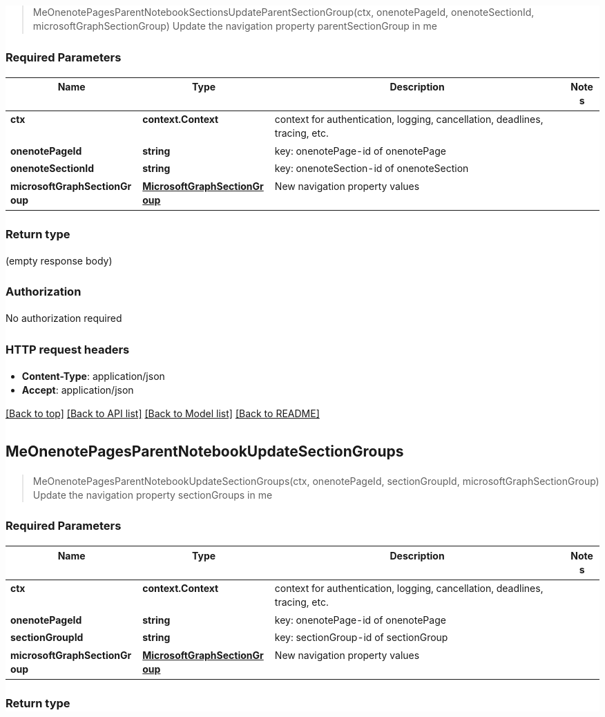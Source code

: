 > MeOnenotePagesParentNotebookSectionsUpdateParentSectionGroup(ctx, onenotePageId, onenoteSectionId, microsoftGraphSectionGroup)
Update the navigation property parentSectionGroup in me

### Required Parameters


Name | Type | Description  | Notes
------------- | ------------- | ------------- | -------------
**ctx** | **context.Context** | context for authentication, logging, cancellation, deadlines, tracing, etc.
**onenotePageId** | **string**| key: onenotePage-id of onenotePage | 
**onenoteSectionId** | **string**| key: onenoteSection-id of onenoteSection | 
**microsoftGraphSectionGroup** | [**MicrosoftGraphSectionGroup**](MicrosoftGraphSectionGroup.md)| New navigation property values | 

### Return type

 (empty response body)

### Authorization

No authorization required

### HTTP request headers

- **Content-Type**: application/json
- **Accept**: application/json

[[Back to top]](#) [[Back to API list]](../README.md#documentation-for-api-endpoints)
[[Back to Model list]](../README.md#documentation-for-models)
[[Back to README]](../README.md)


## MeOnenotePagesParentNotebookUpdateSectionGroups

> MeOnenotePagesParentNotebookUpdateSectionGroups(ctx, onenotePageId, sectionGroupId, microsoftGraphSectionGroup)
Update the navigation property sectionGroups in me

### Required Parameters


Name | Type | Description  | Notes
------------- | ------------- | ------------- | -------------
**ctx** | **context.Context** | context for authentication, logging, cancellation, deadlines, tracing, etc.
**onenotePageId** | **string**| key: onenotePage-id of onenotePage | 
**sectionGroupId** | **string**| key: sectionGroup-id of sectionGroup | 
**microsoftGraphSectionGroup** | [**MicrosoftGraphSectionGroup**](MicrosoftGraphSectionGroup.md)| New navigation property values | 

### Return type
